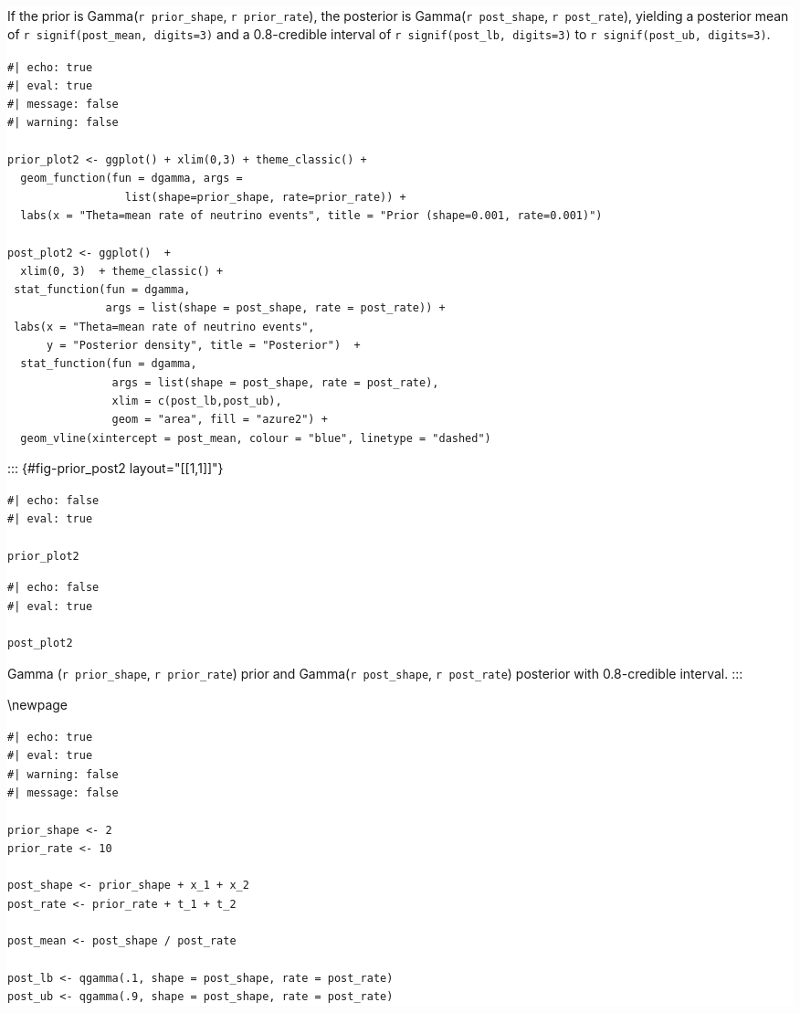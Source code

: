 If the prior is Gamma(`r prior_shape`, `r prior_rate`), the posterior is Gamma(`r post_shape`, `r post_rate`), yielding a posterior mean of `r signif(post_mean, digits=3)` and a 0.8-credible interval of `r signif(post_lb, digits=3)` to `r signif(post_ub, digits=3)`.

```{r}
#| echo: true
#| eval: true
#| message: false
#| warning: false

prior_plot2 <- ggplot() + xlim(0,3) + theme_classic() + 
  geom_function(fun = dgamma, args = 
                  list(shape=prior_shape, rate=prior_rate)) + 
  labs(x = "Theta=mean rate of neutrino events", title = "Prior (shape=0.001, rate=0.001)")

post_plot2 <- ggplot()  + 
  xlim(0, 3)  + theme_classic() +
 stat_function(fun = dgamma, 
               args = list(shape = post_shape, rate = post_rate)) + 
 labs(x = "Theta=mean rate of neutrino events", 
      y = "Posterior density", title = "Posterior")  +
  stat_function(fun = dgamma, 
                args = list(shape = post_shape, rate = post_rate),
                xlim = c(post_lb,post_ub),
                geom = "area", fill = "azure2") +
  geom_vline(xintercept = post_mean, colour = "blue", linetype = "dashed")
```

::: {#fig-prior_post2 layout="[[1,1]]"}
```{r}
#| echo: false
#| eval: true

prior_plot2 
```

```{r}
#| echo: false
#| eval: true

post_plot2
```

Gamma (`r prior_shape`, `r prior_rate`) prior and Gamma(`r post_shape`, `r post_rate`) posterior with 0.8-credible interval.
:::

\newpage

```{r}
#| echo: true
#| eval: true
#| warning: false
#| message: false

prior_shape <- 2
prior_rate <- 10

post_shape <- prior_shape + x_1 + x_2
post_rate <- prior_rate + t_1 + t_2

post_mean <- post_shape / post_rate

post_lb <- qgamma(.1, shape = post_shape, rate = post_rate)
post_ub <- qgamma(.9, shape = post_shape, rate = post_rate)
```
